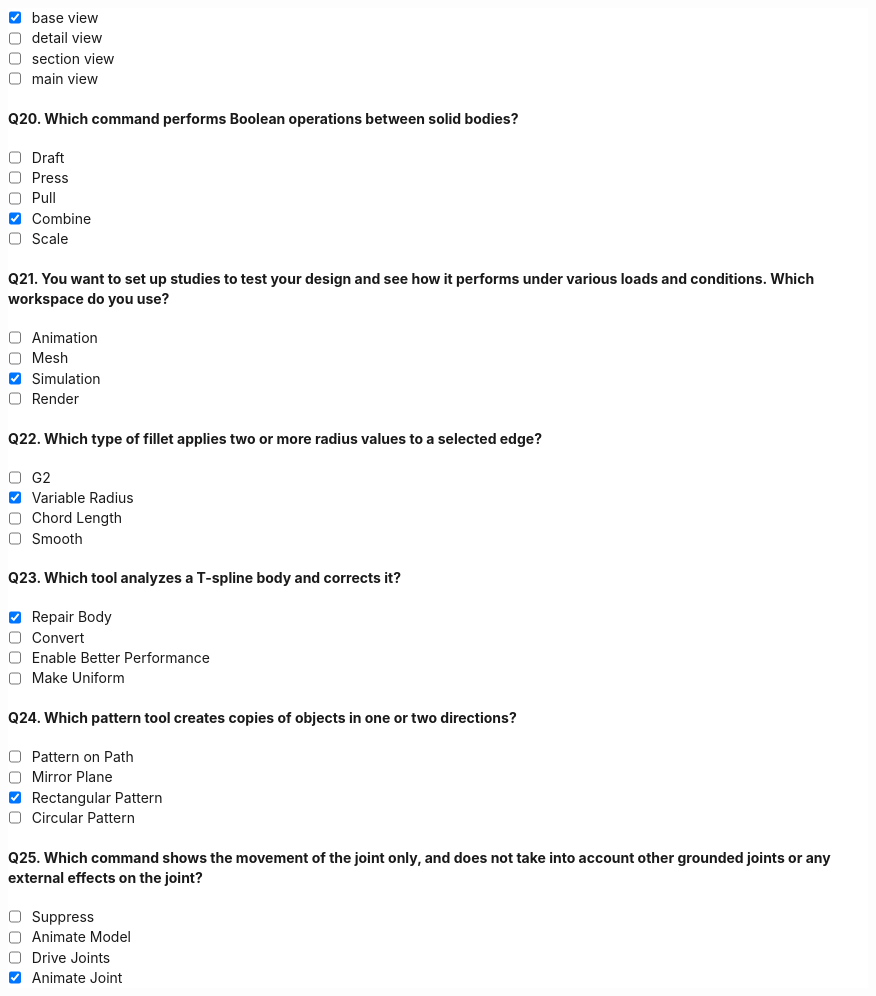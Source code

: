 - [x] base view
- [ ] detail view
- [ ] section view
- [ ] main view

#### Q20. Which command performs Boolean operations between solid bodies?

- [ ] Draft
- [ ] Press
- [ ] Pull
- [x] Combine
- [ ] Scale

#### Q21. You want to set up studies to test your design and see how it performs under various loads and conditions. Which workspace do you use?

- [ ] Animation
- [ ] Mesh
- [x] Simulation
- [ ] Render

#### Q22. Which type of fillet applies two or more radius values to a selected edge?

- [ ] G2
- [x] Variable Radius
- [ ] Chord Length
- [ ] Smooth

#### Q23. Which tool analyzes a T-spline body and corrects it?

- [x] Repair Body
- [ ] Convert
- [ ] Enable Better Performance
- [ ] Make Uniform

#### Q24. Which pattern tool creates copies of objects in one or two directions?

- [ ] Pattern on Path
- [ ] Mirror Plane
- [x] Rectangular Pattern
- [ ] Circular Pattern

#### Q25. Which command shows the movement of the joint only, and does not take into account other grounded joints or any external effects on the joint?

- [ ] Suppress
- [ ] Animate Model
- [ ] Drive Joints
- [x] Animate Joint
